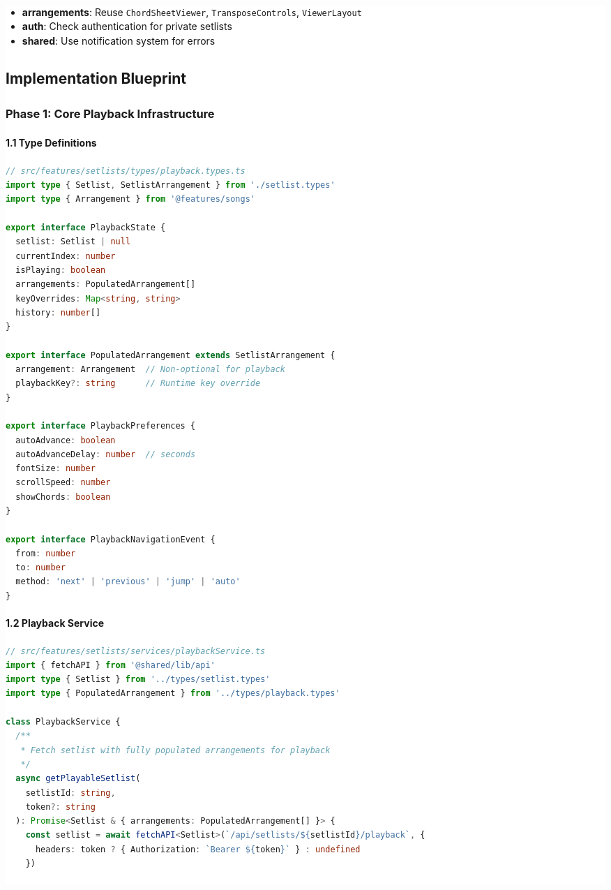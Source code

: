 - **arrangements**: Reuse `ChordSheetViewer`, `TransposeControls`, `ViewerLayout`
- **auth**: Check authentication for private setlists
- **shared**: Use notification system for errors

## Implementation Blueprint

### Phase 1: Core Playback Infrastructure

#### 1.1 Type Definitions

```typescript
// src/features/setlists/types/playback.types.ts
import type { Setlist, SetlistArrangement } from './setlist.types'
import type { Arrangement } from '@features/songs'

export interface PlaybackState {
  setlist: Setlist | null
  currentIndex: number
  isPlaying: boolean
  arrangements: PopulatedArrangement[]
  keyOverrides: Map<string, string>
  history: number[]
}

export interface PopulatedArrangement extends SetlistArrangement {
  arrangement: Arrangement  // Non-optional for playback
  playbackKey?: string      // Runtime key override
}

export interface PlaybackPreferences {
  autoAdvance: boolean
  autoAdvanceDelay: number  // seconds
  fontSize: number
  scrollSpeed: number
  showChords: boolean
}

export interface PlaybackNavigationEvent {
  from: number
  to: number
  method: 'next' | 'previous' | 'jump' | 'auto'
}
```

#### 1.2 Playback Service

```typescript
// src/features/setlists/services/playbackService.ts
import { fetchAPI } from '@shared/lib/api'
import type { Setlist } from '../types/setlist.types'
import type { PopulatedArrangement } from '../types/playback.types'

class PlaybackService {
  /**
   * Fetch setlist with fully populated arrangements for playback
   */
  async getPlayableSetlist(
    setlistId: string, 
    token?: string
  ): Promise<Setlist & { arrangements: PopulatedArrangement[] }> {
    const setlist = await fetchAPI<Setlist>(`/api/setlists/${setlistId}/playback`, {
      headers: token ? { Authorization: `Bearer ${token}` } : undefined
    })
    
```